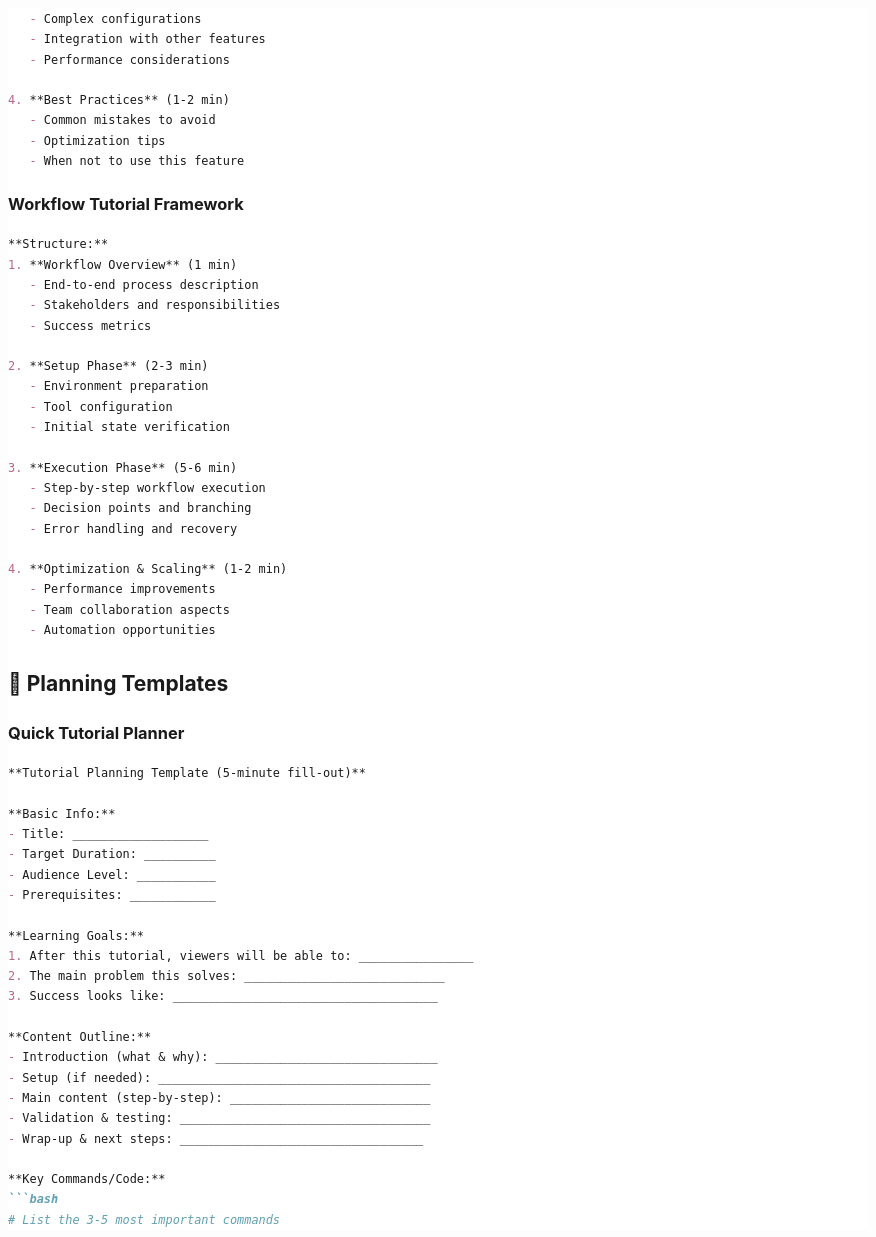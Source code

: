 ```markdown
   - Complex configurations
   - Integration with other features
   - Performance considerations

4. **Best Practices** (1-2 min)
   - Common mistakes to avoid
   - Optimization tips
   - When not to use this feature
```

### Workflow Tutorial Framework
```markdown
**Structure:**
1. **Workflow Overview** (1 min)
   - End-to-end process description
   - Stakeholders and responsibilities
   - Success metrics

2. **Setup Phase** (2-3 min)
   - Environment preparation
   - Tool configuration
   - Initial state verification

3. **Execution Phase** (5-6 min)
   - Step-by-step workflow execution
   - Decision points and branching
   - Error handling and recovery

4. **Optimization & Scaling** (1-2 min)
   - Performance improvements
   - Team collaboration aspects
   - Automation opportunities
```

## 📄 Planning Templates

### Quick Tutorial Planner
```markdown
**Tutorial Planning Template (5-minute fill-out)**

**Basic Info:**
- Title: ___________________
- Target Duration: __________
- Audience Level: ___________
- Prerequisites: ____________

**Learning Goals:**
1. After this tutorial, viewers will be able to: ________________
2. The main problem this solves: ____________________________
3. Success looks like: _____________________________________

**Content Outline:**
- Introduction (what & why): _______________________________
- Setup (if needed): ______________________________________
- Main content (step-by-step): ____________________________
- Validation & testing: ___________________________________
- Wrap-up & next steps: __________________________________

**Key Commands/Code:**
```bash
# List the 3-5 most important commands
```
